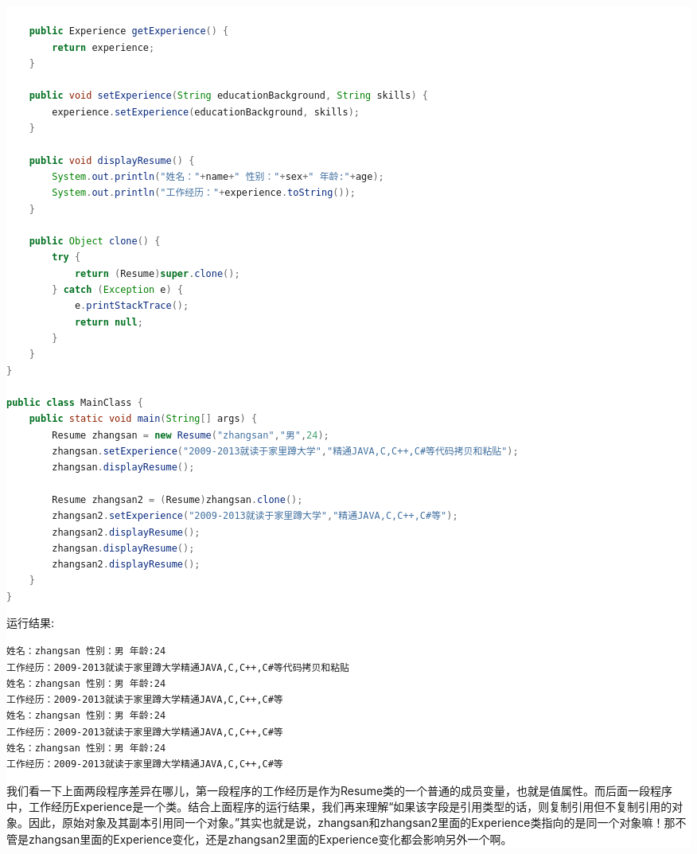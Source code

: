 ```java
      
    public Experience getExperience() {  
        return experience;  
    }  
      
    public void setExperience(String educationBackground, String skills) {  
        experience.setExperience(educationBackground, skills);  
    }  
      
    public void displayResume() {  
        System.out.println("姓名："+name+" 性别："+sex+" 年龄:"+age);  
        System.out.println("工作经历："+experience.toString());  
    }  
      
    public Object clone() {  
        try {  
            return (Resume)super.clone();  
        } catch (Exception e) {  
            e.printStackTrace();  
            return null;  
        }  
    }  
}  
  
public class MainClass {  
    public static void main(String[] args) {  
        Resume zhangsan = new Resume("zhangsan","男",24);  
        zhangsan.setExperience("2009-2013就读于家里蹲大学","精通JAVA,C,C++,C#等代码拷贝和粘贴");  
        zhangsan.displayResume();  
  
        Resume zhangsan2 = (Resume)zhangsan.clone();  
        zhangsan2.setExperience("2009-2013就读于家里蹲大学","精通JAVA,C,C++,C#等");  
        zhangsan2.displayResume();  
        zhangsan.displayResume();  
        zhangsan2.displayResume();  
    }  
}  
```
运行结果:    
```
姓名：zhangsan 性别：男 年龄:24  
工作经历：2009-2013就读于家里蹲大学精通JAVA,C,C++,C#等代码拷贝和粘贴  
姓名：zhangsan 性别：男 年龄:24  
工作经历：2009-2013就读于家里蹲大学精通JAVA,C,C++,C#等  
姓名：zhangsan 性别：男 年龄:24  
工作经历：2009-2013就读于家里蹲大学精通JAVA,C,C++,C#等  
姓名：zhangsan 性别：男 年龄:24  
工作经历：2009-2013就读于家里蹲大学精通JAVA,C,C++,C#等
```

我们看一下上面两段程序差异在哪儿，第一段程序的工作经历是作为Resume类的一个普通的成员变量，也就是值属性。而后面一段程序中，工作经历Experience是一个类。结合上面程序的运行结果，我们再来理解“如果该字段是引用类型的话，则复制引用但不复制引用的对象。因此，原始对象及其副本引用同一个对象。”其实也就是说，zhangsan和zhangsan2里面的Experience类指向的是同一个对象嘛！那不管是zhangsan里面的Experience变化，还是zhangsan2里面的Experience变化都会影响另外一个啊。
